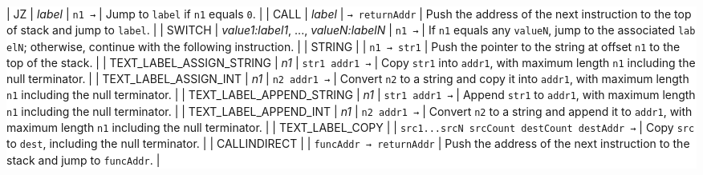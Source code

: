 | JZ                       | *label*                                 |                            `n1 →`                            | Jump to `label` if `n1` equals `0`.                          |
| CALL                     | *label*                                 |                        `→ returnAddr`                        | Push the address of the next instruction to the top of stack and jump to `label`. |
| SWITCH                   | *value1:label1*, ..., *valueN:labelN*   |                            `n1 →`                            | If `n1` equals any `valueN`, jump to the associated `labelN`; otherwise, continue with the following instruction. |
| STRING                   |                                         |                         `n1 → str1`                          | Push the pointer to the string at offset `n1` to the top of the stack. |
| TEXT_LABEL_ASSIGN_STRING | *n1*                                    |                        `str1 addr1 →`                        | Copy `str1` into `addr1`, with maximum length `n1` including the null terminator. |
| TEXT_LABEL_ASSIGN_INT    | *n1*                                    |                         `n2 addr1 →`                         | Convert `n2` to a string and copy it into `addr1`, with maximum length `n1` including the null terminator. |
| TEXT_LABEL_APPEND_STRING | *n1*                                    |                        `str1 addr1 →`                        | Append `str1` to `addr1`, with maximum length `n1` including the null terminator. |
| TEXT_LABEL_APPEND_INT    | *n1*                                    |                         `n2 addr1 →`                         | Convert `n2` to a string and append it to `addr1`, with maximum length `n1` including the null terminator. |
| TEXT_LABEL_COPY          |                                         |         `src1...srcN srcCount destCount destAddr →`          | Copy `src` to `dest`, including the null terminator.         |
| CALLINDIRECT             |                                         |                   `funcAddr → returnAddr`                    | Push the address of the next instruction to the stack and jump to `funcAddr`. |
